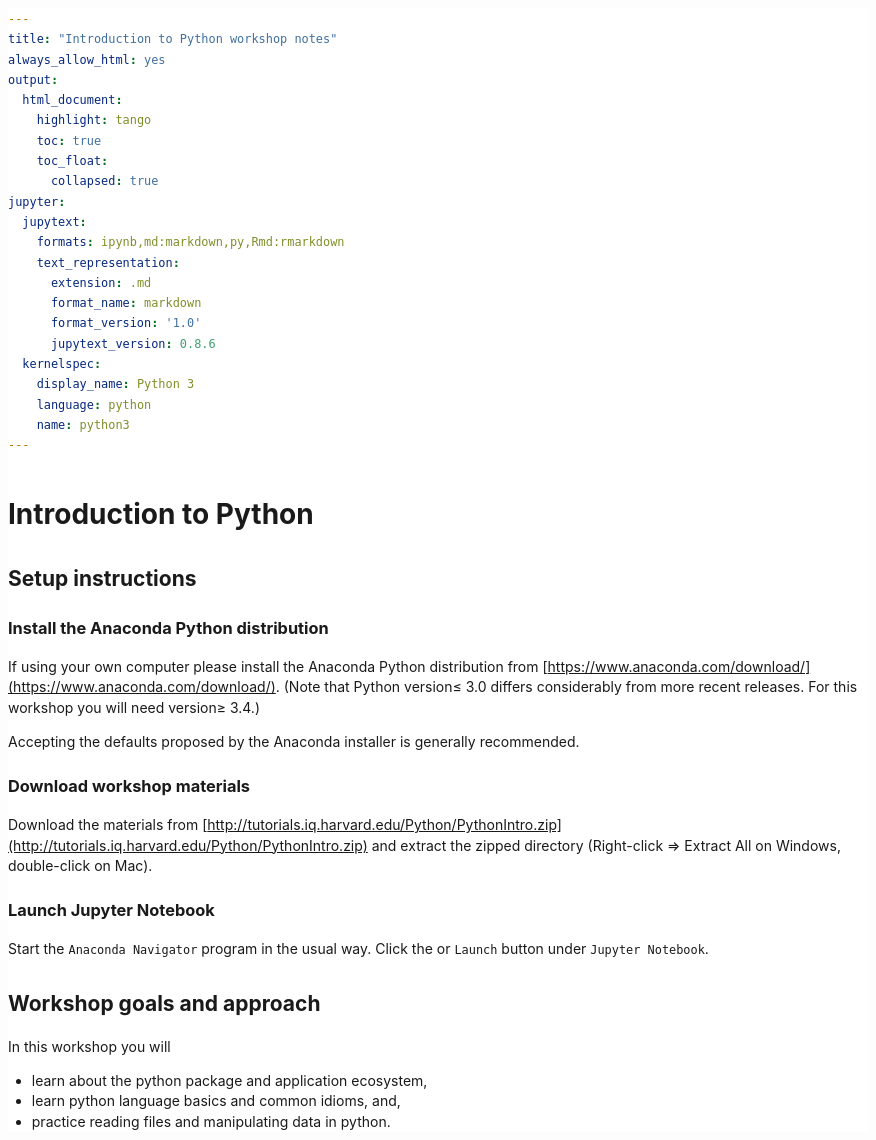 ```yaml
---
title: "Introduction to Python workshop notes"
always_allow_html: yes
output: 
  html_document:
    highlight: tango
    toc: true
    toc_float:
      collapsed: true
jupyter:
  jupytext:
    formats: ipynb,md:markdown,py,Rmd:rmarkdown
    text_representation:
      extension: .md
      format_name: markdown
      format_version: '1.0'
      jupytext_version: 0.8.6
  kernelspec:
    display_name: Python 3
    language: python
    name: python3
---
```


# Introduction to Python



## Setup instructions

###  Install the Anaconda Python distribution
If using your own computer please install the Anaconda Python distribution from [https://www.anaconda.com/download/](https://www.anaconda.com/download/). (Note that Python version$\leq$ 3.0 differs considerably from more recent releases. For this workshop you will need version$\geq$ 3.4.)

Accepting the defaults proposed by the Anaconda installer is generally recommended.

### Download workshop materials
Download the materials from [http://tutorials.iq.harvard.edu/Python/PythonIntro.zip](http://tutorials.iq.harvard.edu/Python/PythonIntro.zip) and extract the zipped directory (Right-click => Extract All on Windows, double-click on Mac).

### Launch Jupyter Notebook
Start the `Anaconda Navigator` program in the usual way. Click the or `Launch` button under `Jupyter Notebook`.

## Workshop goals and approach
In this workshop you will
- learn about the python package and application ecosystem,
- learn python language basics and common idioms, and,
- practice reading files and manipulating data in python.
